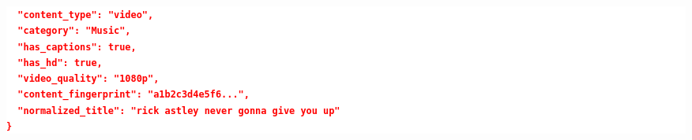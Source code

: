 ```json
  "content_type": "video",
  "category": "Music",
  "has_captions": true,
  "has_hd": true,
  "video_quality": "1080p",
  "content_fingerprint": "a1b2c3d4e5f6...",
  "normalized_title": "rick astley never gonna give you up"
}
```
